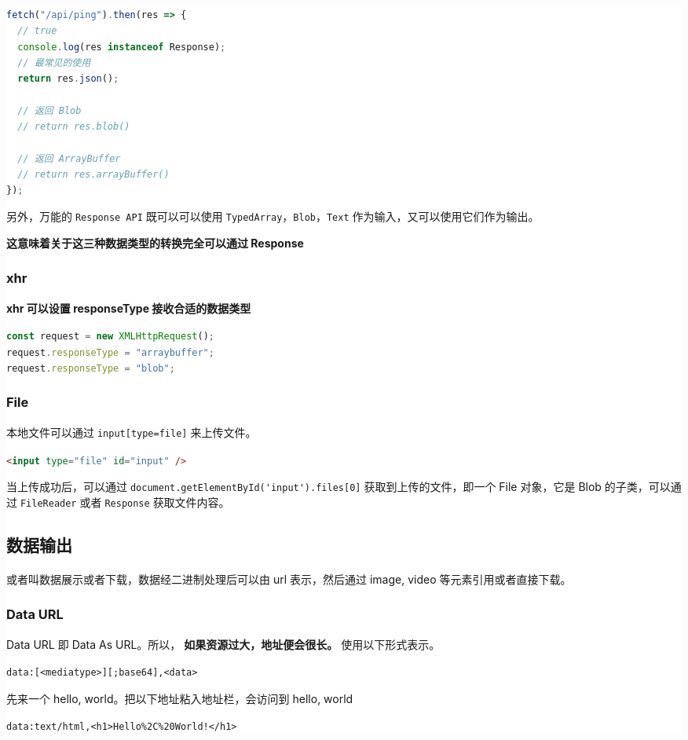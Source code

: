 ```javascript
fetch("/api/ping").then(res => {
  // true
  console.log(res instanceof Response);
  // 最常见的使用
  return res.json();

  // 返回 Blob
  // return res.blob()

  // 返回 ArrayBuffer
  // return res.arrayBuffer()
});
```

另外，万能的 `Response API` 既可以可以使用 `TypedArray`，`Blob`，`Text` 作为输入，又可以使用它们作为输出。

**这意味着关于这三种数据类型的转换完全可以通过 Response**

### xhr

**xhr 可以设置 responseType 接收合适的数据类型**

```javascript
const request = new XMLHttpRequest();
request.responseType = "arraybuffer";
request.responseType = "blob";
```

### File

本地文件可以通过 `input[type=file]` 来上传文件。

```html
<input type="file" id="input" />
```

当上传成功后，可以通过 `document.getElementById('input').files[0]` 获取到上传的文件，即一个 File 对象，它是 Blob 的子类，可以通过 `FileReader` 或者 `Response` 获取文件内容。

## 数据输出

或者叫数据展示或者下载，数据经二进制处理后可以由 url 表示，然后通过 image, video 等元素引用或者直接下载。

### Data URL

Data URL 即 Data As URL。所以， **如果资源过大，地址便会很长。** 使用以下形式表示。

```
data:[<mediatype>][;base64],<data>
```

先来一个 hello, world。把以下地址粘入地址栏，会访问到 hello, world

```
data:text/html,<h1>Hello%2C%20World!</h1>
```
